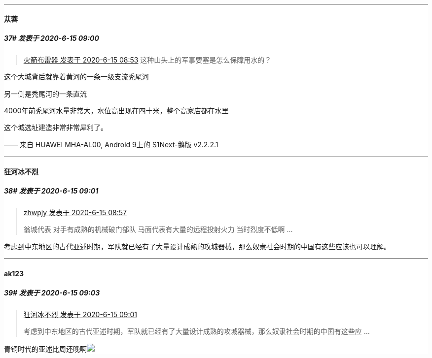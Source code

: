 





*****

####  苁蓉  
##### 37#       发表于 2020-6-15 09:00



<blockquote><a href="httphttps://bbs.saraba1st.com/2b/forum.php?mod=redirect&amp;goto=findpost&amp;pid=47808742&amp;ptid=1940154" target="_blank">火箭布雷器 发表于 2020-6-15 08:53</a>
这种山头上的军事要塞是怎么保障用水的？</blockquote>
这个大城背后就靠着黄河的一条一级支流秃尾河

另一侧是秃尾河的一条直流

4000年前秃尾河水量非常大，水位高出现在四十米，整个高家店都在水里

这个城选址建造非常非常犀利了。



—— 来自 HUAWEI MHA-AL00, Android 9上的 [S1Next-鹅版](https://github.com/ykrank/S1-Next/releases) v2.2.2.1







*****

####  狂河冰不烈  
##### 38#       发表于 2020-6-15 09:01



<blockquote><a href="httphttps://bbs.saraba1st.com/2b/forum.php?mod=redirect&amp;goto=findpost&amp;pid=47808778&amp;ptid=1940154" target="_blank">zhwpjy 发表于 2020-6-15 08:57</a>

翁城代表 对手有成熟的机械破门部队 马面代表有大量的远程投射火力 当时烈度不低啊 ...</blockquote>
考虑到中东地区的古代亚述时期，军队就已经有了大量设计成熟的攻城器械，那么奴隶社会时期的中国有这些应该也可以理解。







*****

####  ak123  
##### 39#       发表于 2020-6-15 09:03



<blockquote><a href="httphttps://bbs.saraba1st.com/2b/forum.php?mod=redirect&amp;goto=findpost&amp;pid=47808830&amp;ptid=1940154" target="_blank">狂河冰不烈 发表于 2020-6-15 09:01</a>

考虑到中东地区的古代亚述时期，军队就已经有了大量设计成熟的攻城器械，那么奴隶社会时期的中国有这些应 ...</blockquote>
青铜时代的亚述比周还晚啊<img src="https://static.saraba1st.com/image/smiley/face2017/065.png" referrerpolicy="no-referrer">
